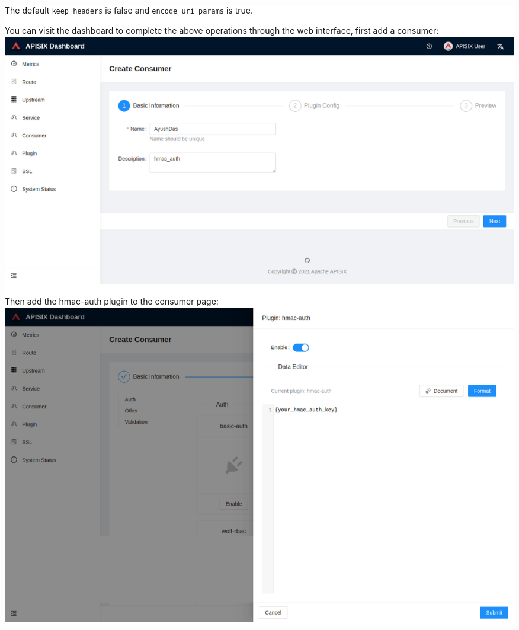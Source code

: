 The default `keep_headers` is false and `encode_uri_params` is true.

You can visit the dashboard to complete the above operations through the web interface, first add a consumer:
![](../../../static/assets/images/plugin/hmac-auth-1.png)

Then add the hmac-auth plugin to the consumer page:
![](../../../static/assets/images/plugin/hmac-auth-2.png)
